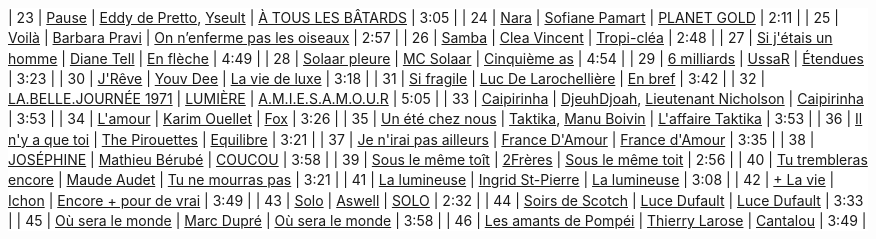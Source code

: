 | 23 | [Pause](https://open.spotify.com/track/57TwkG6mUvWDZsEqARyeI2) | [Eddy de Pretto](https://open.spotify.com/artist/7rFugkk9ZvVB1zXHg8h0rj), [Yseult](https://open.spotify.com/artist/1QsdzIKkTT5gDFj8GB1cIX) | [À TOUS LES BÂTARDS](https://open.spotify.com/album/4RDBA4Eb8n6KDYzX3wBEeY) | 3:05 |
| 24 | [Nara](https://open.spotify.com/track/0scyQTSVzVYz9adJPVBnJa) | [Sofiane Pamart](https://open.spotify.com/artist/4RB2EEsmLhQTOSVQQpDzNg) | [PLANET GOLD](https://open.spotify.com/album/5hLdVwceLwr2AiwyorDeCB) | 2:11 |
| 25 | [Voilà](https://open.spotify.com/track/0UVlOQ3EEiTVOctUOnJ00w) | [Barbara Pravi](https://open.spotify.com/artist/3L4wiBOSDLkJ18OISXZDA8) | [On n’enferme pas les oiseaux](https://open.spotify.com/album/5n2gREH4hxQuJF2vZ6feHD) | 2:57 |
| 26 | [Samba](https://open.spotify.com/track/3AyeEQHxCOzJ22b2mQTUPK) | [Clea Vincent](https://open.spotify.com/artist/6eforqOxk5mRrgprF7XtYu) | [Tropi\-cléa](https://open.spotify.com/album/3qZJMIZSBdDlHHeQvd22vN) | 2:48 |
| 27 | [Si j'étais un homme](https://open.spotify.com/track/0qnN7RceovLP58nCY0fdME) | [Diane Tell](https://open.spotify.com/artist/5y65nQvIt9ABZ2Dkv5191h) | [En flèche](https://open.spotify.com/album/2ywSgXs2EVLGQMQGy2ZRIi) | 4:49 |
| 28 | [Solaar pleure](https://open.spotify.com/track/4IFd5gfOwvN8KEkRdJr0yn) | [MC Solaar](https://open.spotify.com/artist/3nU8TSIICYDbUqRpJISTRE) | [Cinquième as](https://open.spotify.com/album/66cBrPU0JGuYNV4fhoDA2C) | 4:54 |
| 29 | [6 milliards](https://open.spotify.com/track/22qyEb5In6fsjWKmH8HTRt) | [UssaR](https://open.spotify.com/artist/4gXudTKsfn8dfrGm9ENfjX) | [Étendues](https://open.spotify.com/album/1yUWvLLO3MnGIwWOlv3SAB) | 3:23 |
| 30 | [J'Rêve](https://open.spotify.com/track/1SdAKFXSjj5QSn5CdSn3eO) | [Youv Dee](https://open.spotify.com/artist/5P3mgWx3KvnURMhlVm5pMS) | [La vie de luxe](https://open.spotify.com/album/6ZIs5DXlfkO4QPkLmFrtFU) | 3:18 |
| 31 | [Si fragile](https://open.spotify.com/track/1LTXnatIwSDf8mfhOOwpF0) | [Luc De Larochellière](https://open.spotify.com/artist/4ghdLjdXY6AMFSQhik0XDX) | [En bref](https://open.spotify.com/album/4snZcUlbCHJNMpcsr06XrH) | 3:42 |
| 32 | [LA.BELLE.JOURNÉE 1971](https://open.spotify.com/track/0jcmvJs02muGldvkNrkejV) | [LUMIÈRE](https://open.spotify.com/artist/4ANqTWPfihrjaz66YFykwX) | [A.M.I.E.S.A.M.O.U.R](https://open.spotify.com/album/4qwd82AW4N0n7ijigpNTmX) | 5:05 |
| 33 | [Caipirinha](https://open.spotify.com/track/3ntkJVSYJIPDKBJj2uYLRa) | [DjeuhDjoah](https://open.spotify.com/artist/6oay09Jpzlp3TKFbx7GBMY), [Lieutenant Nicholson](https://open.spotify.com/artist/7veGa0wVnoD20wadhEUMq5) | [Caipirinha](https://open.spotify.com/album/70tCTmRLlDolCLIxPRrFUp) | 3:53 |
| 34 | [L'amour](https://open.spotify.com/track/1LUPxouIVwKIbs31i9WA5s) | [Karim Ouellet](https://open.spotify.com/artist/2hhrhr69afMzZohdvlofit) | [Fox](https://open.spotify.com/album/3tUeSK5t7rNO72g02B1oK4) | 3:26 |
| 35 | [Un été chez nous](https://open.spotify.com/track/6k9i6yRP8UIxKhHJviALZQ) | [Taktika](https://open.spotify.com/artist/5ArmvYVqg6FfX5Wmo8lBG3), [Manu Boivin](https://open.spotify.com/artist/6z0K48dpXmhZCfh7AYuqFs) | [L'affaire Taktika](https://open.spotify.com/album/3xtr9wolduBAfl6VGezqiC) | 3:53 |
| 36 | [Il n'y a que toi](https://open.spotify.com/track/1RqiVKbXmMpa5w70ebmCds) | [The Pirouettes](https://open.spotify.com/artist/1Jp2BVxy67R0OaudOV9lm1) | [Equilibre](https://open.spotify.com/album/05i1g2VNkI7hBdIADta182) | 3:21 |
| 37 | [Je n'irai pas ailleurs](https://open.spotify.com/track/2gLFwnKgi5aPIKCo6tYzPR) | [France D'Amour](https://open.spotify.com/artist/5g40u1MQUx691VciJIh3jI) | [France d'Amour](https://open.spotify.com/album/5z4QHFL6rFZxr9hTsbJz7P) | 3:35 |
| 38 | [JOSÉPHINE](https://open.spotify.com/track/7pO4njBJfhBX5ASbLQJMAg) | [Mathieu Bérubé](https://open.spotify.com/artist/6lfzvgfMymMyANi1Y2HF4S) | [COUCOU](https://open.spotify.com/album/6X6qIf2hf4Vc0ocCTnmCwe) | 3:58 |
| 39 | [Sous le même toît](https://open.spotify.com/track/61P1ORWkI1Q8VtiiXamTYZ) | [2Frères](https://open.spotify.com/artist/7hHwwhjG9V3HkHZoPsJB5Q) | [Sous le même toit](https://open.spotify.com/album/3Y6a6zuvIzFOuvQRUBpxMN) | 2:56 |
| 40 | [Tu trembleras encore](https://open.spotify.com/track/2lo2Sv1jLOp7aNhGvgt6qQ) | [Maude Audet](https://open.spotify.com/artist/4cevhLjv2nMVIOpUnS23n5) | [Tu ne mourras pas](https://open.spotify.com/album/0EurJWfHMVyIeQ4oEKYeS1) | 3:21 |
| 41 | [La lumineuse](https://open.spotify.com/track/68tP0IQTdnvRM5MmcNbGq9) | [Ingrid St\-Pierre](https://open.spotify.com/artist/0da2pDG05vWX87bHrrC64w) | [La lumineuse](https://open.spotify.com/album/0mW7rqJgg8r3BfjOwwAavP) | 3:08 |
| 42 | [+ La vie](https://open.spotify.com/track/7cGLbzrQw1Rxo0ZX9hOXiO) | [Ichon](https://open.spotify.com/artist/5MJkroCz5vy8h3LeDsN1vu) | [Encore + pour de vrai](https://open.spotify.com/album/5dhxh8Zi75WRK95hqc7Djy) | 3:49 |
| 43 | [Solo](https://open.spotify.com/track/5cpDLg5bLr2vr0kOqGh0pY) | [Aswell](https://open.spotify.com/artist/7ircrxU9ilF88T3dfIP6yc) | [SOLO](https://open.spotify.com/album/2RbXCIXpKTzIqZj4Sxfjsk) | 2:32 |
| 44 | [Soirs de Scotch](https://open.spotify.com/track/38PausDDlmKd6jwriKyiyF) | [Luce Dufault](https://open.spotify.com/artist/5FXcHIUubTQhOvzOFT8k7v) | [Luce Dufault](https://open.spotify.com/album/0CSO0Cq6hGT5KbqNKhZZP5) | 3:33 |
| 45 | [Où sera le monde](https://open.spotify.com/track/3b5qtWnYTEq6qubIjVxCbq) | [Marc Dupré](https://open.spotify.com/artist/6JhWoD4lxBqIkSYfhrWMDx) | [Où sera le monde](https://open.spotify.com/album/51jZXolIAU5X1g10td9Frl) | 3:58 |
| 46 | [Les amants de Pompéi](https://open.spotify.com/track/0gjyTBNi1bpb8HOQgO86oB) | [Thierry Larose](https://open.spotify.com/artist/3yg2vJlvkadhe8wLeLlzxt) | [Cantalou](https://open.spotify.com/album/7lwqLBU7E94RuXQGCpiUSd) | 3:49 |